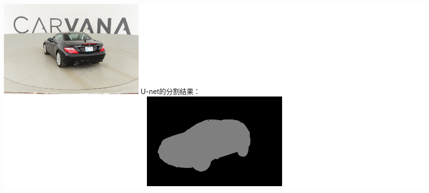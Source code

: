 <img src="pred03.jpg" width="32%" />
</center>
U-net的分割结果：
<center>
<img src="origin01.jpg" width="32%" />